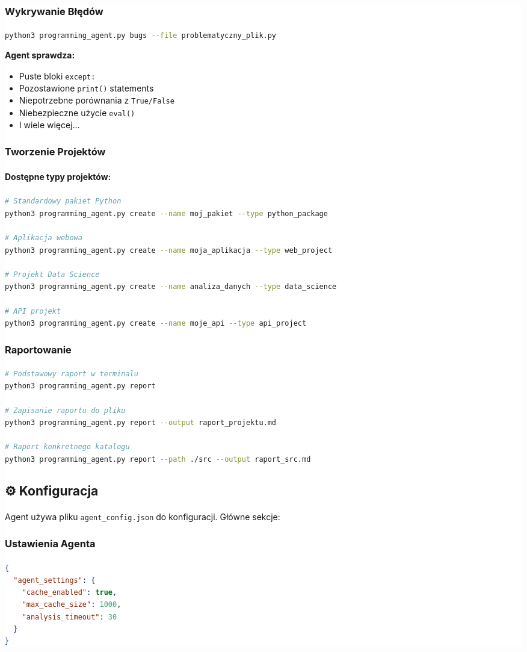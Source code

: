 ### Wykrywanie Błędów

```bash
python3 programming_agent.py bugs --file problematyczny_plik.py
```

**Agent sprawdza:**
- Puste bloki `except:`
- Pozostawione `print()` statements
- Niepotrzebne porównania z `True/False`
- Niebezpieczne użycie `eval()`
- I wiele więcej...

### Tworzenie Projektów

#### Dostępne typy projektów:

```bash
# Standardowy pakiet Python
python3 programming_agent.py create --name moj_pakiet --type python_package

# Aplikacja webowa
python3 programming_agent.py create --name moja_aplikacja --type web_project

# Projekt Data Science
python3 programming_agent.py create --name analiza_danych --type data_science

# API projekt
python3 programming_agent.py create --name moje_api --type api_project
```

### Raportowanie

```bash
# Podstawowy raport w terminalu
python3 programming_agent.py report

# Zapisanie raportu do pliku
python3 programming_agent.py report --output raport_projektu.md

# Raport konkretnego katalogu
python3 programming_agent.py report --path ./src --output raport_src.md
```

## ⚙️ Konfiguracja

Agent używa pliku `agent_config.json` do konfiguracji. Główne sekcje:

### Ustawienia Agenta
```json
{
  "agent_settings": {
    "cache_enabled": true,
    "max_cache_size": 1000,
    "analysis_timeout": 30
  }
}
```
